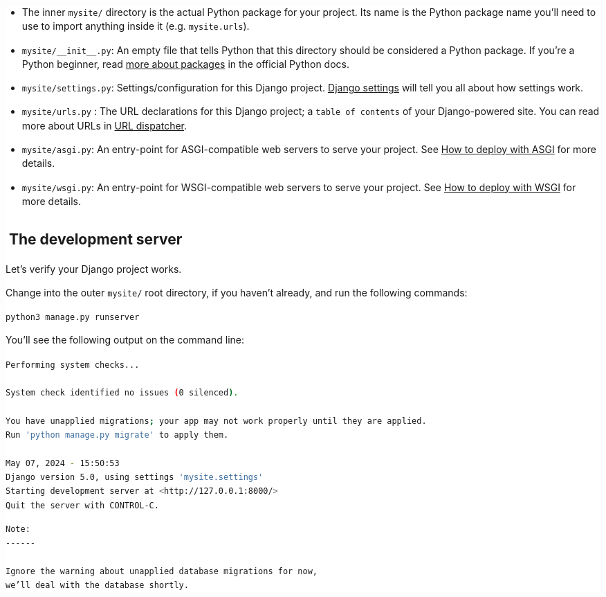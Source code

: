 - The inner `mysite/` directory is the actual Python package for your project.
  Its name is the Python package name you’ll need to use to import anything
  inside it (e.g. `mysite.urls`).

- `mysite/__init__.py`: An empty file that tells Python that this
  directory should be considered a Python package. If you’re a Python
  beginner, read [more about packages](https://docs.python.org/3/tutorial/modules.html#tut-packages) in the official Python docs.

- `mysite/settings.py`: Settings/configuration for this Django project.
  [Django settings](https://docs.djangoproject.com/en/5.0/topics/settings/) will tell you all about how settings work.

- `mysite/urls.py` : The URL declarations for this Django project;
  a `table of contents` of your Django-powered site. You can read
  more about URLs in [URL dispatcher](https://docs.djangoproject.com/en/5.0/topics/http/urls/).

- `mysite/asgi.py`: An entry-point for ASGI-compatible web servers to
  serve your project. See [How to deploy with ASGI](https://docs.djangoproject.com/en/5.0/howto/deployment/asgi/) for more details.

- `mysite/wsgi.py`: An entry-point for WSGI-compatible web servers to
  serve your project. See [How to deploy with WSGI](https://docs.djangoproject.com/en/5.0/howto/deployment/wsgi/) for more details.

##  The development server

Let’s verify your Django project works.

Change into the outer `mysite/` root directory, if you haven’t already,
and run the following commands:

```bash
python3 manage.py runserver
```

You’ll see the following output on the command line:

```bash
Performing system checks...

System check identified no issues (0 silenced).

You have unapplied migrations; your app may not work properly until they are applied.
Run 'python manage.py migrate' to apply them.

May 07, 2024 - 15:50:53
Django version 5.0, using settings 'mysite.settings'
Starting development server at <http://127.0.0.1:8000/>
Quit the server with CONTROL-C.
```

```text
Note:
------

Ignore the warning about unapplied database migrations for now,
we’ll deal with the database shortly.
```
